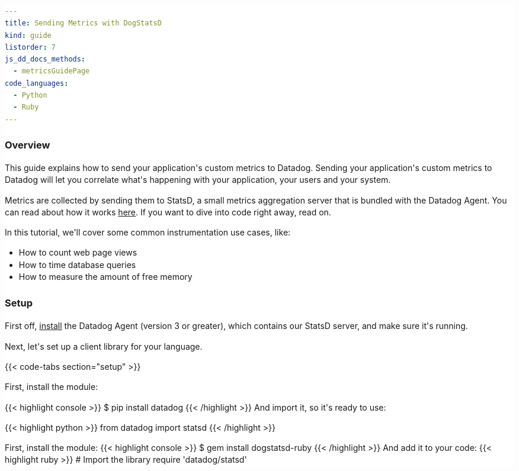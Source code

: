 ```yaml
---
title: Sending Metrics with DogStatsD
kind: guide
listorder: 7
js_dd_docs_methods:
  - metricsGuidePage
code_languages:
  - Python
  - Ruby
---
```



<h3 id="overview">Overview</h3>

This guide explains how to send your application's custom metrics to Datadog.
Sending your application's custom metrics to Datadog will let you correlate
what's happening with your application, your users and your system.

Metrics are collected by sending them to StatsD, a small metrics aggregation
server that is bundled with the Datadog Agent. You can read about how it works <a
href="/guides/dogstatsd/">here</a>. If you want to dive into code right away,
read on.

In this tutorial, we'll cover some common instrumentation use cases, like:

- How to count web page views
- How to time database queries
- How to measure the amount of free memory



<h3 id="setup">Setup</h3>

First off, <a href="https://app.datadoghq.com/account/settings#agent">install</a>
the Datadog Agent (version 3 or greater), which
contains our StatsD server, and make sure it's running.

Next, let's set up a client library for your language.

{{< code-tabs section="setup" >}}

<div class="tab-content">

  <div class="tab-pane active fade in" id="setup-python">
First, install the module:

{{< highlight console >}}
$ pip install datadog
{{< /highlight >}}
And import it, so it's ready to use:

{{< highlight python >}}
from datadog import statsd
{{< /highlight >}}
  </div>

  <div class="tab-pane fade in" id="setup-ruby">
First, install the module:
{{< highlight console >}}
$ gem install dogstatsd-ruby
{{< /highlight >}}
And add it to your code:
{{< highlight ruby >}}
# Import the library
require 'datadog/statsd'
